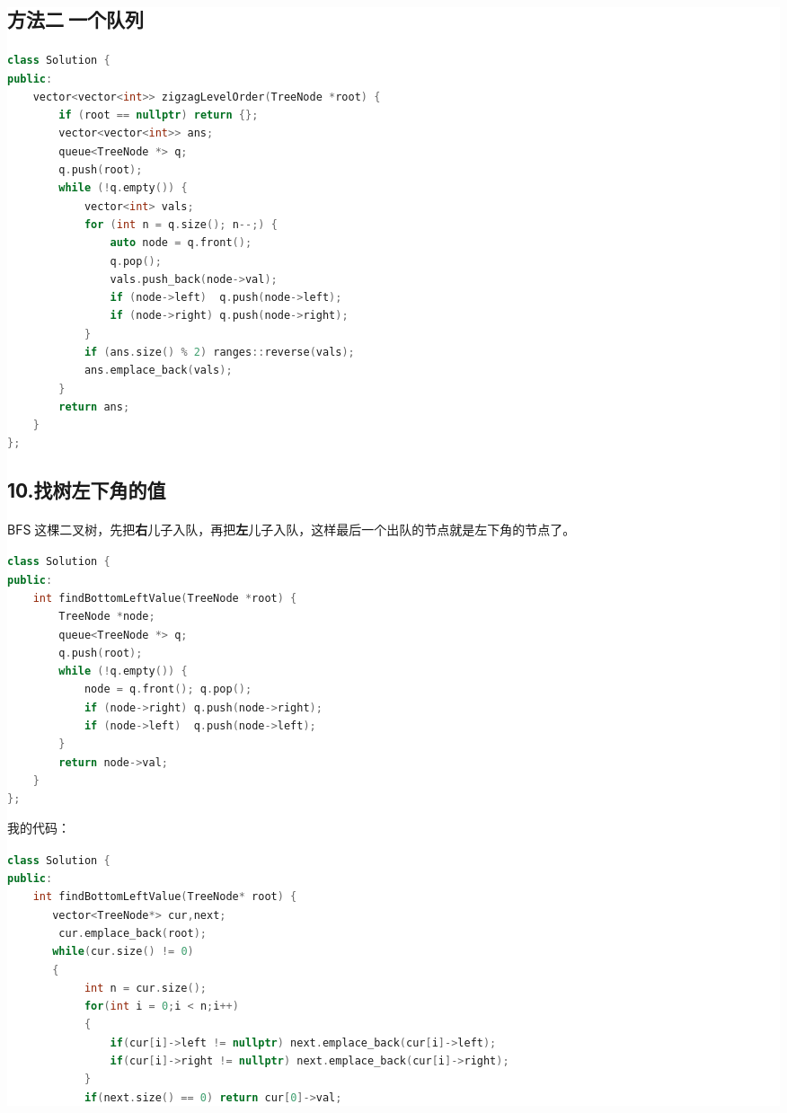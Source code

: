 ## 方法二 一个队列

```cpp
class Solution {
public:
    vector<vector<int>> zigzagLevelOrder(TreeNode *root) {
        if (root == nullptr) return {};
        vector<vector<int>> ans;
        queue<TreeNode *> q;
        q.push(root);
        while (!q.empty()) {
            vector<int> vals;
            for (int n = q.size(); n--;) {
                auto node = q.front();
                q.pop();
                vals.push_back(node->val);
                if (node->left)  q.push(node->left);
                if (node->right) q.push(node->right);
            }
            if (ans.size() % 2) ranges::reverse(vals);
            ans.emplace_back(vals);
        }
        return ans;
    }
};
```

## 10.找树左下角的值

BFS 这棵二叉树，先把**右**儿子入队，再把**左**儿子入队，这样最后一个出队的节点就是左下角的节点了。

```cpp
class Solution {
public:
    int findBottomLeftValue(TreeNode *root) {
        TreeNode *node;
        queue<TreeNode *> q;
        q.push(root);
        while (!q.empty()) {
            node = q.front(); q.pop();
            if (node->right) q.push(node->right);
            if (node->left)  q.push(node->left);
        }
        return node->val;
    }
};
```

我的代码：

```cpp
class Solution {
public:
    int findBottomLeftValue(TreeNode* root) {
       vector<TreeNode*> cur,next;
        cur.emplace_back(root);
       while(cur.size() != 0)
       {
            int n = cur.size();
            for(int i = 0;i < n;i++)
            {
                if(cur[i]->left != nullptr) next.emplace_back(cur[i]->left);
                if(cur[i]->right != nullptr) next.emplace_back(cur[i]->right);
            }
            if(next.size() == 0) return cur[0]->val;
```

[前序中序后序，三种方法]: https://leetcode.cn/problems/validate-binary-search-tree/solutions/2020306/qian-xu-zhong-xu-hou-xu-san-chong-fang-f-yxvh/